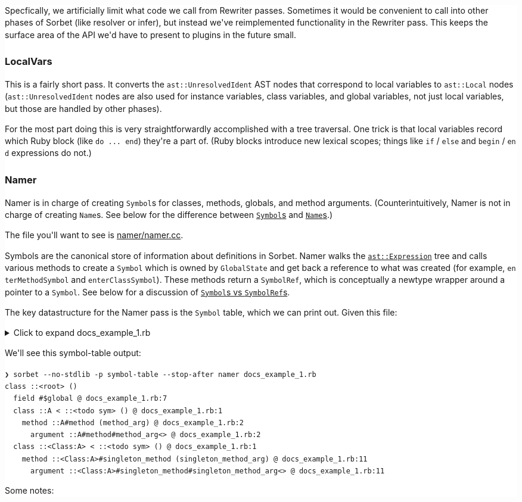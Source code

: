 Specfically, we artificially limit what code we call from Rewriter passes.
Sometimes it would be convenient to call into other phases of Sorbet (like
resolver or infer), but instead we've reimplemented functionality in the
Rewriter pass. This keeps the surface area of the API we'd have to present to
plugins in the future small.


### LocalVars

This is a fairly short pass. It converts the `ast::UnresolvedIdent` AST nodes
that correspond to local variables to `ast::Local` nodes (`ast::UnresolvedIdent`
nodes are also used for instance variables, class variables, and global
variables, not just local variables, but those are handled by other phases).

For the most part doing this is very straightforwardly accomplished with a tree
traversal. One trick is that local variables record which Ruby block (like `do
... end`) they're a part of. (Ruby blocks introduce new lexical scopes; things
like `if` / `else` and `begin` / `end` expressions do not.)

### Namer

Namer is in charge of creating `Symbol`s for classes, methods, globals, and
method arguments. (Counterintuitively, Namer is not in charge of creating
`Name`s. See below for the difference between [`Symbol`s] and [`Name`s].)

The file you'll want to see is [namer/namer.cc].

Symbols are the canonical store of information about definitions in Sorbet.
Namer walks the [`ast::Expression`] tree and calls various methods to create a
`Symbol` which is owned by `GlobalState` and get back a reference to what was
created (for example, `enterMethodSymbol` and `enterClassSymbol`). These methods
return a `SymbolRef`, which is conceptually a newtype wrapper around a pointer
to a `Symbol`. See below for a discussion of [`Symbol`s vs
`SymbolRef`s](#refs-ie-symbol-vs-symbolref).

The key datastructure for the Namer pass is the `Symbol` table, which we can
print out. Given this file:

<details><summary>Click to expand docs_example_1.rb</summary></details>

We'll see this symbol-table output:

```
❯ sorbet --no-stdlib -p symbol-table --stop-after namer docs_example_1.rb
class ::<root> ()
  field #$global @ docs_example_1.rb:7
  class ::A < ::<todo sym> () @ docs_example_1.rb:1
    method ::A#method (method_arg) @ docs_example_1.rb:2
      argument ::A#method#method_arg<> @ docs_example_1.rb:2
  class ::<Class:A> < ::<todo sym> () @ docs_example_1.rb:1
    method ::<Class:A>#singleton_method (singleton_method_arg) @ docs_example_1.rb:11
      argument ::<Class:A>#singleton_method#singleton_method_arg<> @ docs_example_1.rb:11
```

Some notes:


[parser]: #parser
[desugar]: #desugar
[rewriter]: #rewriter
[localvars]: #localvars
[namer]: #namer
[resolver]: #resolver
[cfg]: #cfg
[infer]: #infer
[`parser::Node`]: #parser
[`ast::Expression`]: ../ast/Trees.h
[`cfg::CFG`]: ../cfg/CFG.h
[`Symbol`s]: #symbols
[`Name`s]: #names
[`core::Loc`]: ../core/Loc.h
[parser/tools/generate_ast.cc]: ../parser/tools/generate_ast.cc
[ast/desugar/Desugar.cc]: ../ast/desugar/Desugar.cc
[rewriter/rewriter.cc]: ../rewriter/rewriter.cc
[rewriter/]: ../rewriter/
[namer/namer.cc]: ../namer/namer.cc
[resolver/resolver.cc]: ../resolver/resolver.cc
[cfg/CFG.h]: ../cfg/CFG.h
[cfg/Instruction.h]: ../cfg/Instruction.h
[core/types/]: ../core/types/
[core/Symbols.h]: ../core/Symbols.h
[core/SymbolRef.h]: ../core/SymbolRef.h
[infer/environment.cc]: ../infer/environment.cc
[core/types/calls.cc]: ../core/types/calls.cc
[TypedRuby]: https://github.com/typedruby/typedruby
[`T.type_alias`]: https://sorbet.org/docs/type-aliases
[`T.attached_class`]: https://sorbet.org/docs/attached-class